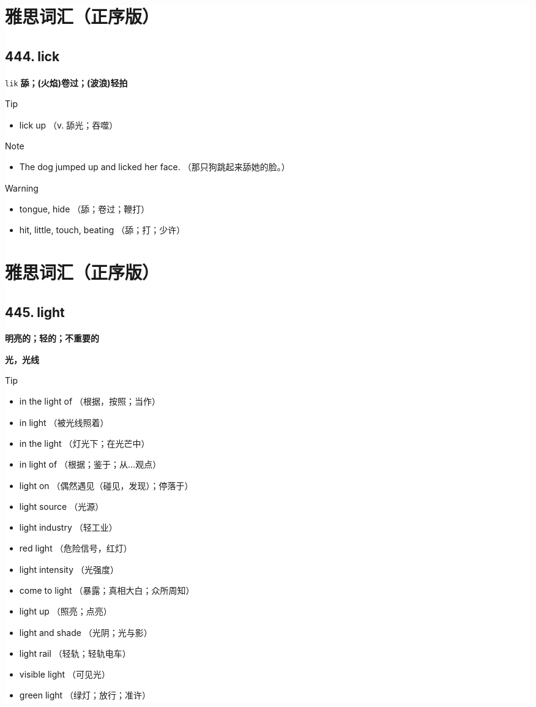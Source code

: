 # 雅思词汇（正序版）

## 444. lick

`lik`  **舔；(火焰)卷过；(波浪)轻拍**

> [!TIP]
>
> - lick up （v. 舔光；吞噬）
>

> [!NOTE]
>
> - The dog jumped up and licked her face. （那只狗跳起来舔她的脸。）
>

> [!WARNING]
>
> - tongue, hide （舔；卷过；鞭打）
>
> - hit, little, touch, beating （舔；打；少许）
>

# 雅思词汇（正序版）

## 445. light

**明亮的；轻的；不重要的**

**光，光线**

> [!TIP]
>
> - in the light of （根据，按照；当作）
>
> - in light （被光线照着）
>
> - in the light （灯光下；在光芒中）
>
> - in light of （根据；鉴于；从…观点）
>
> - light on （偶然遇见（碰见，发现）；停落于）
>
> - light source （光源）
>
> - light industry （轻工业）
>
> - red light （危险信号，红灯）
>
> - light intensity （光强度）
>
> - come to light （暴露；真相大白；众所周知）
>
> - light up （照亮；点亮）
>
> - light and shade （光阴；光与影）
>
> - light rail （轻轨；轻轨电车）
>
> - visible light （可见光）
>
> - green light （绿灯；放行；准许）
>